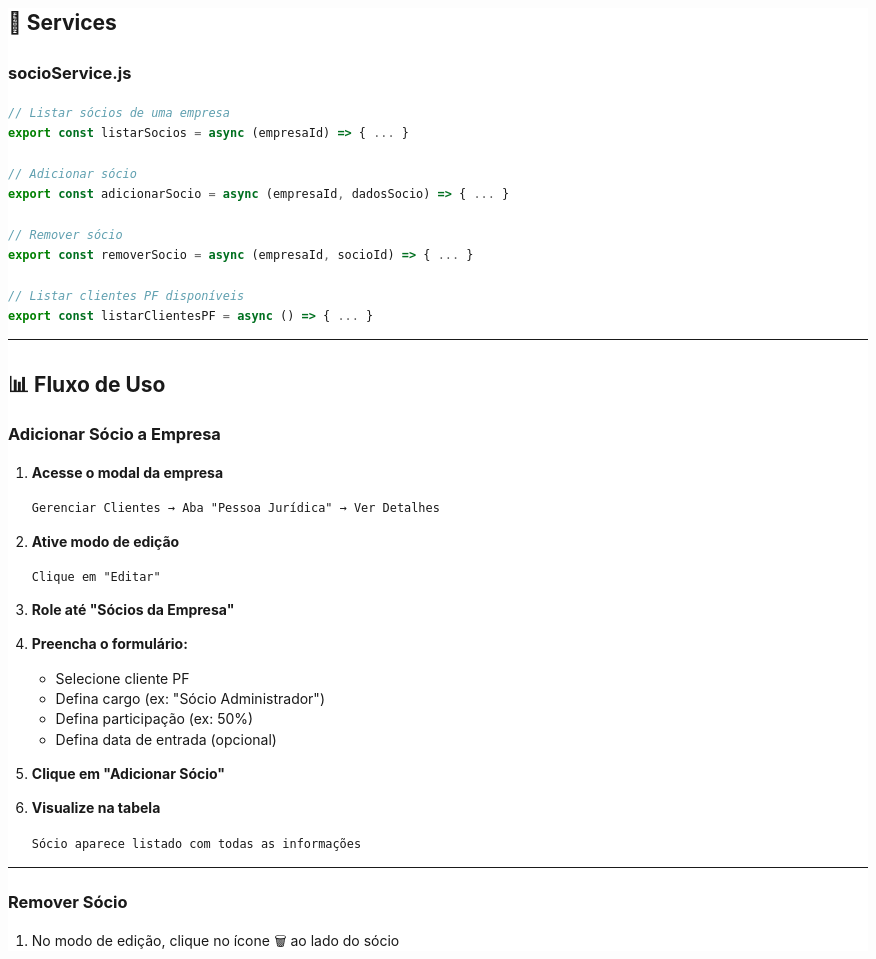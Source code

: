 ## 🔧 Services

### socioService.js

```javascript
// Listar sócios de uma empresa
export const listarSocios = async (empresaId) => { ... }

// Adicionar sócio
export const adicionarSocio = async (empresaId, dadosSocio) => { ... }

// Remover sócio
export const removerSocio = async (empresaId, socioId) => { ... }

// Listar clientes PF disponíveis
export const listarClientesPF = async () => { ... }
```

---

## 📊 Fluxo de Uso

### Adicionar Sócio a Empresa

1. **Acesse o modal da empresa**
   ```
   Gerenciar Clientes → Aba "Pessoa Jurídica" → Ver Detalhes
   ```

2. **Ative modo de edição**
   ```
   Clique em "Editar"
   ```

3. **Role até "Sócios da Empresa"**

4. **Preencha o formulário:**
   - Selecione cliente PF
   - Defina cargo (ex: "Sócio Administrador")
   - Defina participação (ex: 50%)
   - Defina data de entrada (opcional)

5. **Clique em "Adicionar Sócio"**

6. **Visualize na tabela**
   ```
   Sócio aparece listado com todas as informações
   ```

---

### Remover Sócio

1. No modo de edição, clique no ícone 🗑️ ao lado do sócio
